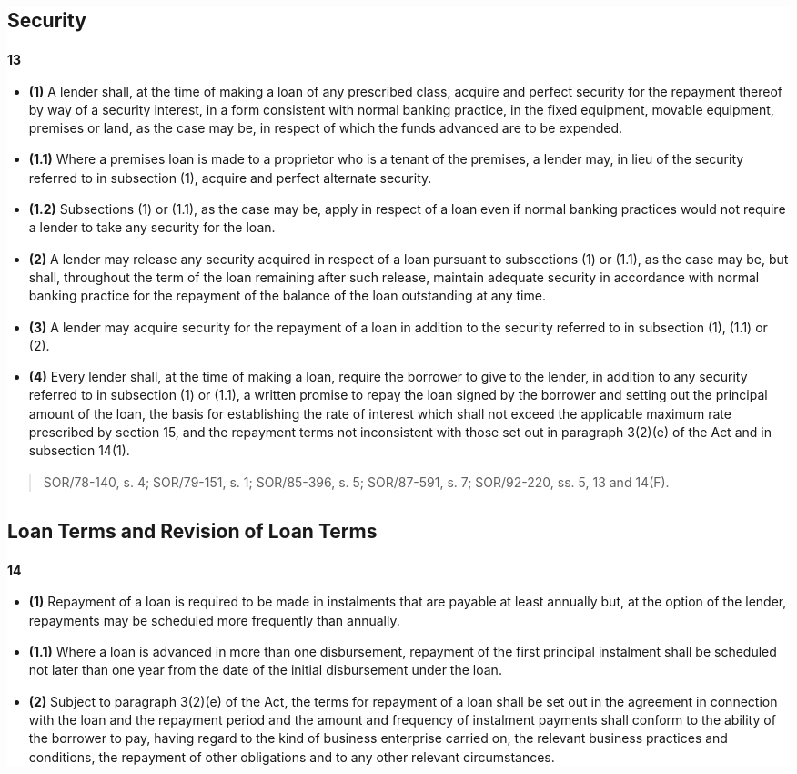 



## Security


**13** 

- **(1)** A lender shall, at the time of making a loan of any prescribed class, acquire and perfect security for the repayment thereof by way of a security interest, in a form consistent with normal banking practice, in the fixed equipment, movable equipment, premises or land, as the case may be, in respect of which the funds advanced are to be expended.

- **(1.1)** Where a premises loan is made to a proprietor who is a tenant of the premises, a lender may, in lieu of the security referred to in subsection (1), acquire and perfect alternate security.

- **(1.2)** Subsections (1) or (1.1), as the case may be, apply in respect of a loan even if normal banking practices would not require a lender to take any security for the loan.

- **(2)** A lender may release any security acquired in respect of a loan pursuant to subsections (1) or (1.1), as the case may be, but shall, throughout the term of the loan remaining after such release, maintain adequate security in accordance with normal banking practice for the repayment of the balance of the loan outstanding at any time.

- **(3)** A lender may acquire security for the repayment of a loan in addition to the security referred to in subsection (1), (1.1) or (2).

- **(4)** Every lender shall, at the time of making a loan, require the borrower to give to the lender, in addition to any security referred to in subsection (1) or (1.1), a written promise to repay the loan signed by the borrower and setting out the principal amount of the loan, the basis for establishing the rate of interest which shall not exceed the applicable maximum rate prescribed by section 15, and the repayment terms not inconsistent with those set out in paragraph 3(2)(e) of the Act and in subsection 14(1).
> SOR/78-140, s. 4; SOR/79-151, s. 1; SOR/85-396, s. 5; SOR/87-591, s. 7; SOR/92-220, ss. 5, 13 and 14(F).





## Loan Terms and Revision of Loan Terms


**14** 

- **(1)** Repayment of a loan is required to be made in instalments that are payable at least annually but, at the option of the lender, repayments may be scheduled more frequently than annually.

- **(1.1)** Where a loan is advanced in more than one disbursement, repayment of the first principal instalment shall be scheduled not later than one year from the date of the initial disbursement under the loan.

- **(2)** Subject to paragraph 3(2)(e) of the Act, the terms for repayment of a loan shall be set out in the agreement in connection with the loan and the repayment period and the amount and frequency of instalment payments shall conform to the ability of the borrower to pay, having regard to the kind of business enterprise carried on, the relevant business practices and conditions, the repayment of other obligations and to any other relevant circumstances.
